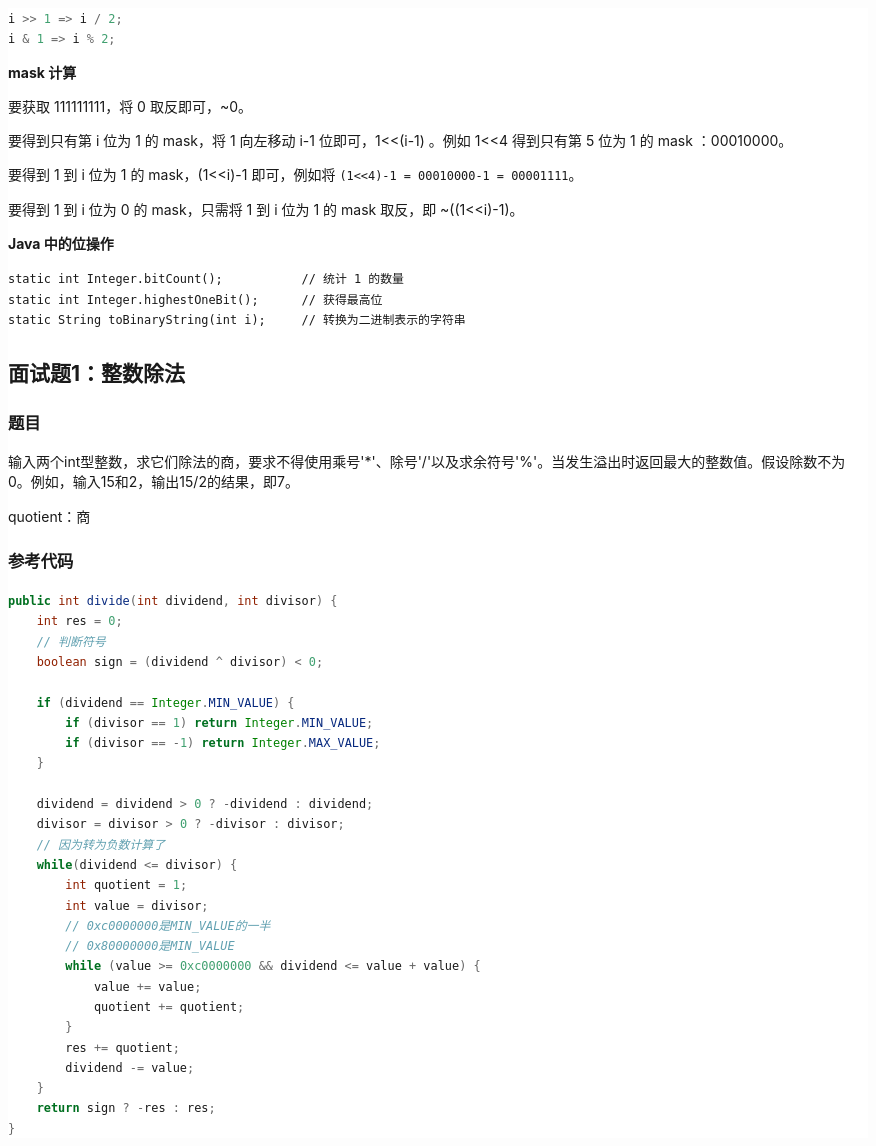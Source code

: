 ```java
i >> 1 => i / 2;
i & 1 => i % 2; 
```

**mask 计算** 

要获取 111111111，将 0 取反即可，\~0。

要得到只有第 i 位为 1 的 mask，将 1 向左移动 i-1 位即可，1\<\<(i-1) 。例如 1\<\<4 得到只有第 5 位为 1 的 mask ：00010000。

要得到 1 到 i 位为 1 的 mask，(1\<\<i)-1 即可，例如将 `(1<<4)-1 = 00010000-1 = 00001111`。

要得到 1 到 i 位为 0 的 mask，只需将 1 到 i 位为 1 的 mask 取反，即 \~((1\<\<i)-1)。

**Java 中的位操作**  

```html
static int Integer.bitCount();           // 统计 1 的数量
static int Integer.highestOneBit();      // 获得最高位
static String toBinaryString(int i);     // 转换为二进制表示的字符串
```



## 面试题1：整数除法

### 题目

输入两个int型整数，求它们除法的商，要求不得使用乘号'*'、除号'/'以及求余符号'%'。当发生溢出时返回最大的整数值。假设除数不为0。例如，输入15和2，输出15/2的结果，即7。

quotient：商

### 参考代码

``` java
public int divide(int dividend, int divisor) {
    int res = 0;
    // 判断符号
    boolean sign = (dividend ^ divisor) < 0;

    if (dividend == Integer.MIN_VALUE) {
        if (divisor == 1) return Integer.MIN_VALUE;
        if (divisor == -1) return Integer.MAX_VALUE;
    }

    dividend = dividend > 0 ? -dividend : dividend;
    divisor = divisor > 0 ? -divisor : divisor;
	// 因为转为负数计算了
    while(dividend <= divisor) {
        int quotient = 1;
        int value = divisor;
        // 0xc0000000是MIN_VALUE的一半
        // 0x80000000是MIN_VALUE
        while (value >= 0xc0000000 && dividend <= value + value) {
            value += value;
            quotient += quotient;
        }
        res += quotient;
        dividend -= value;
    }
    return sign ? -res : res;
}
```
